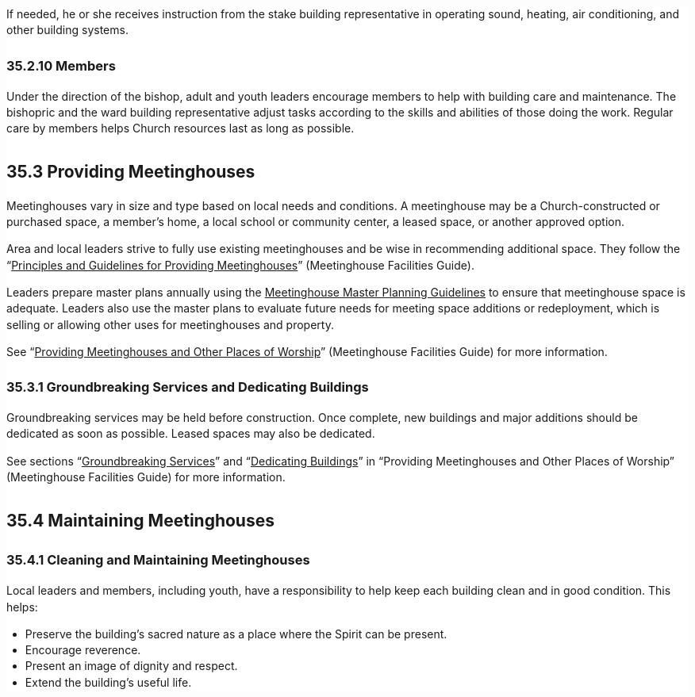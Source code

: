 If needed, he or she receives instruction from the stake building representative in operating sound, heating, air conditioning, and other building systems.

### 35.2.10 Members

Under the direction of the bishop, adult and youth leaders encourage members to help with building care and maintenance. The bishopric and the ward building representative adjust tasks according to the skills and abilities of those doing the work. Regular care by members helps Church resources last as long as possible.

## 35.3 Providing Meetinghouses

Meetinghouses vary in size and type based on local needs and conditions. A meetinghouse may be a Church-constructed or purchased space, a member’s home, a local school or community center, a leased space, or another approved option.

Area and local leaders strive to fully use existing meetinghouses and be wise in recommending additional space. They follow the “[Principles and Guidelines for Providing Meetinghouses](https://www.churchofjesuschrist.org/study/manual/meetinghouse-facilities-handbook/principles-and-guidelines?lang=eng)” (Meetinghouse Facilities Guide).

Leaders prepare master plans annually using the [Meetinghouse Master Planning Guidelines](https://www.churchofjesuschrist.org/study/manual/meetinghouse-master-planning-guidelines?lang=eng) to ensure that meetinghouse space is adequate. Leaders also use the master plans to evaluate future needs for meeting space additions or redeployment, which is selling or allowing other uses for meetinghouses and property.

See “[Providing Meetinghouses and Other Places of Worship](https://www.churchofjesuschrist.org/study/manual/meetinghouse-facilities-handbook/01-providing-places-of-worship?lang=eng)” (Meetinghouse Facilities Guide) for more information.

### 35.3.1 Groundbreaking Services and Dedicating Buildings

Groundbreaking services may be held before construction. Once complete, new buildings and major additions should be dedicated as soon as possible. Leased spaces may also be dedicated.

See sections “[Groundbreaking Services](https://www.churchofjesuschrist.org/study/manual/meetinghouse-facilities-handbook/01-providing-places-of-worship?lang=eng¶=title18-p31#title18)” and “[Dedicating Buildings](https://www.churchofjesuschrist.org/study/manual/meetinghouse-facilities-handbook/01-providing-places-of-worship?lang=eng¶=title19-p40#title19)” in “Providing Meetinghouses and Other Places of Worship” (Meetinghouse Facilities Guide) for more information.

## 35.4 Maintaining Meetinghouses

### 35.4.1 Cleaning and Maintaining Meetinghouses

Local leaders and members, including youth, have a responsibility to help keep each building clean and in good condition. This helps:

* Preserve the building’s sacred nature as a place where the Spirit can be present.
* Encourage reverence.
* Present an image of dignity and respect.
* Extend the building’s useful life.
